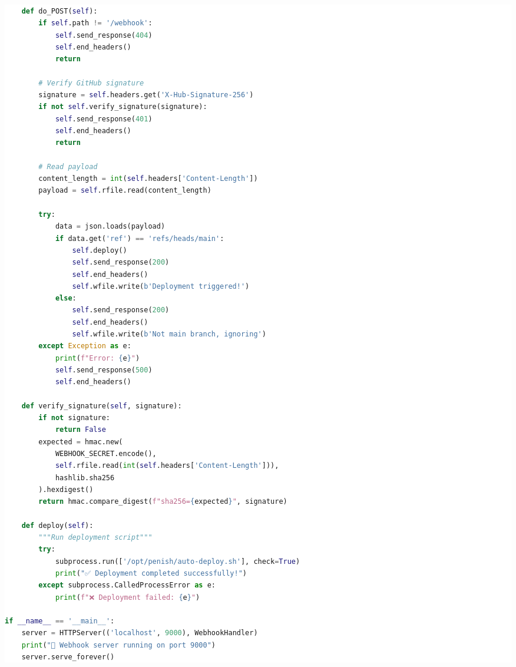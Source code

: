 ```python
    def do_POST(self):
        if self.path != '/webhook':
            self.send_response(404)
            self.end_headers()
            return
            
        # Verify GitHub signature
        signature = self.headers.get('X-Hub-Signature-256')
        if not self.verify_signature(signature):
            self.send_response(401)
            self.end_headers()
            return
            
        # Read payload
        content_length = int(self.headers['Content-Length'])
        payload = self.rfile.read(content_length)
        
        try:
            data = json.loads(payload)
            if data.get('ref') == 'refs/heads/main':
                self.deploy()
                self.send_response(200)
                self.end_headers()
                self.wfile.write(b'Deployment triggered!')
            else:
                self.send_response(200)
                self.end_headers()
                self.wfile.write(b'Not main branch, ignoring')
        except Exception as e:
            print(f"Error: {e}")
            self.send_response(500)
            self.end_headers()
    
    def verify_signature(self, signature):
        if not signature:
            return False
        expected = hmac.new(
            WEBHOOK_SECRET.encode(),
            self.rfile.read(int(self.headers['Content-Length'])),
            hashlib.sha256
        ).hexdigest()
        return hmac.compare_digest(f"sha256={expected}", signature)
    
    def deploy(self):
        """Run deployment script"""
        try:
            subprocess.run(['/opt/penish/auto-deploy.sh'], check=True)
            print("✅ Deployment completed successfully!")
        except subprocess.CalledProcessError as e:
            print(f"❌ Deployment failed: {e}")

if __name__ == '__main__':
    server = HTTPServer(('localhost', 9000), WebhookHandler)
    print("🚀 Webhook server running on port 9000")
    server.serve_forever()
```
